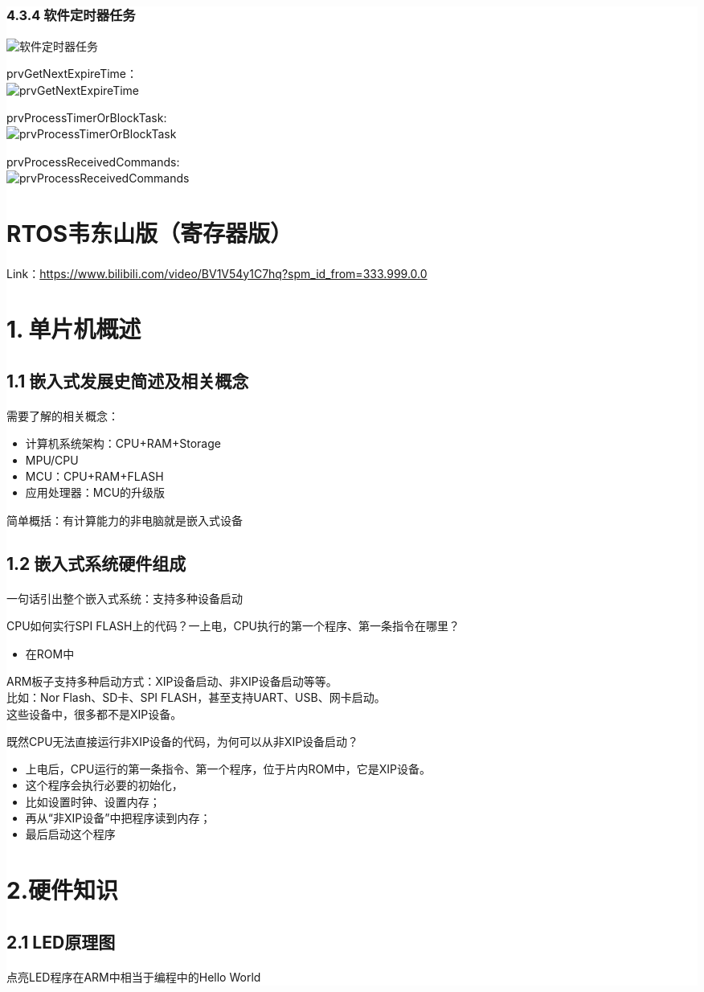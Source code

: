 ### 4.3.4 软件定时器任务
![软件定时器任务](software_timer_task.PNG)

prvGetNextExpireTime：<br>
![prvGetNextExpireTime](prvGetNextExpireTime.PNG)

prvProcessTimerOrBlockTask:<br>
![prvProcessTimerOrBlockTask](prvProcessTimerOrBlockTask.PNG)

prvProcessReceivedCommands:<br>
![prvProcessReceivedCommands](prvProcessReceivedCommands.PNG)


# RTOS韦东山版（寄存器版）
Link：https://www.bilibili.com/video/BV1V54y1C7hq?spm_id_from=333.999.0.0

# 1. 单片机概述
## 1.1 嵌入式发展史简述及相关概念
需要了解的相关概念：
- 计算机系统架构：CPU+RAM+Storage
- MPU/CPU
- MCU：CPU+RAM+FLASH
- 应用处理器：MCU的升级版

简单概括：有计算能力的非电脑就是嵌入式设备

## 1.2 嵌入式系统硬件组成
一句话引出整个嵌入式系统：支持多种设备启动

CPU如何实行SPI FLASH上的代码？一上电，CPU执行的第一个程序、第一条指令在哪里？
- 在ROM中

ARM板子支持多种启动方式：XIP设备启动、非XIP设备启动等等。
<br>
比如：Nor Flash、SD卡、SPI FLASH，甚至支持UART、USB、网卡启动。
<br>
这些设备中，很多都不是XIP设备。

既然CPU无法直接运行非XIP设备的代码，为何可以从非XIP设备启动？
- 上电后，CPU运行的第一条指令、第一个程序，位于片内ROM中，它是XIP设备。
- 这个程序会执行必要的初始化，
- 比如设置时钟、设置内存；
- 再从“非XIP设备”中把程序读到内存；
- 最后启动这个程序

# 2.硬件知识
## 2.1 LED原理图
点亮LED程序在ARM中相当于编程中的Hello World
